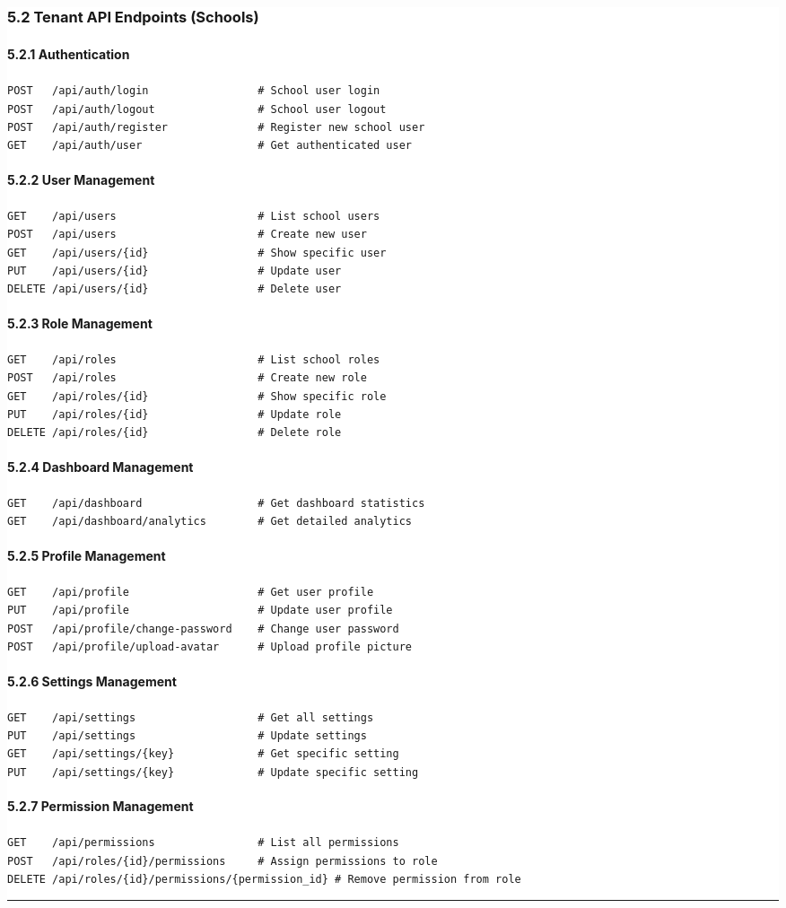 ### 5.2 Tenant API Endpoints (Schools)

#### 5.2.1 Authentication
```
POST   /api/auth/login                 # School user login
POST   /api/auth/logout                # School user logout
POST   /api/auth/register              # Register new school user
GET    /api/auth/user                  # Get authenticated user
```

#### 5.2.2 User Management
```
GET    /api/users                      # List school users
POST   /api/users                      # Create new user
GET    /api/users/{id}                 # Show specific user
PUT    /api/users/{id}                 # Update user
DELETE /api/users/{id}                 # Delete user
```

#### 5.2.3 Role Management
```
GET    /api/roles                      # List school roles
POST   /api/roles                      # Create new role
GET    /api/roles/{id}                 # Show specific role
PUT    /api/roles/{id}                 # Update role
DELETE /api/roles/{id}                 # Delete role
```

#### 5.2.4 Dashboard Management
```
GET    /api/dashboard                  # Get dashboard statistics
GET    /api/dashboard/analytics        # Get detailed analytics
```

#### 5.2.5 Profile Management
```
GET    /api/profile                    # Get user profile
PUT    /api/profile                    # Update user profile
POST   /api/profile/change-password    # Change user password
POST   /api/profile/upload-avatar      # Upload profile picture
```

#### 5.2.6 Settings Management
```
GET    /api/settings                   # Get all settings
PUT    /api/settings                   # Update settings
GET    /api/settings/{key}             # Get specific setting
PUT    /api/settings/{key}             # Update specific setting
```

#### 5.2.7 Permission Management
```
GET    /api/permissions                # List all permissions
POST   /api/roles/{id}/permissions     # Assign permissions to role
DELETE /api/roles/{id}/permissions/{permission_id} # Remove permission from role
```

---